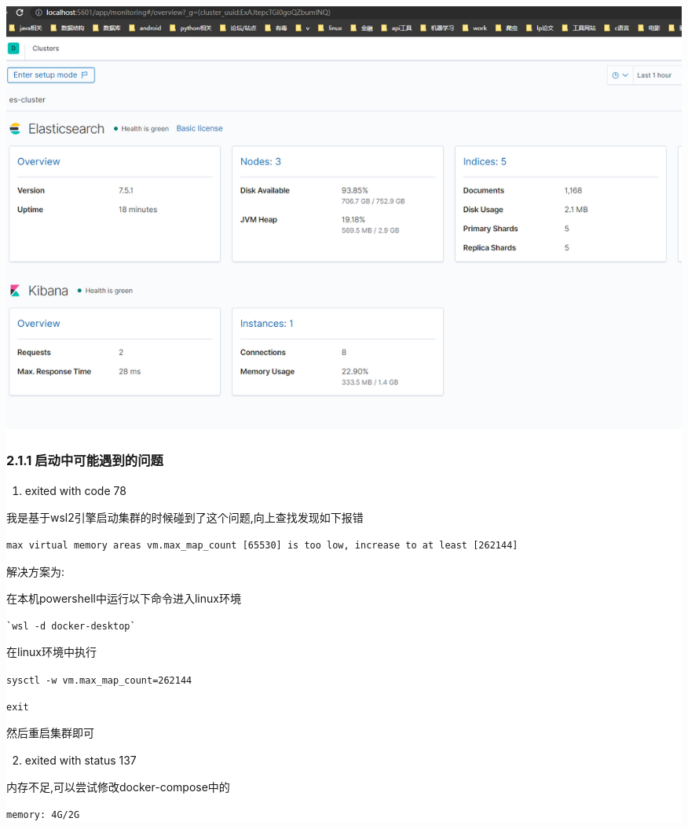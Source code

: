   ![](resource/esclusterkibana.jpg)

### 2.1.1 启动中可能遇到的问题

1.  exited with code 78

   我是基于wsl2引擎启动集群的时候碰到了这个问题,向上查找发现如下报错

   `max virtual memory areas vm.max_map_count [65530] is too low, increase to at least [262144]`

   解决方案为:

   在本机powershell中运行以下命令进入linux环境

    `wsl -d docker-desktop`

   在linux环境中执行

   `sysctl -w vm.max_map_count=262144`

   `exit`

   然后重启集群即可

2.  exited with status 137

   内存不足,可以尝试修改docker-compose中的

   `memory: 4G/2G` 
